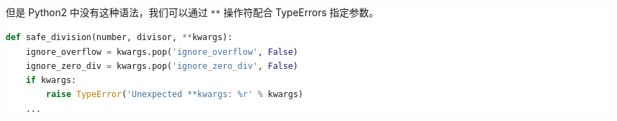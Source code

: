 但是 Python2 中没有这种语法，我们可以通过 `**` 操作符配合 TypeErrors 指定参数。

```python
def safe_division(number, divisor, **kwargs):
    ignore_overflow = kwargs.pop('ignore_overflow', False)
    ignore_zero_div = kwargs.pop('ignore_zero_div', False)
    if kwargs:
        raise TypeError('Unexpected **kwargs: %r' % kwargs)
    ...

```